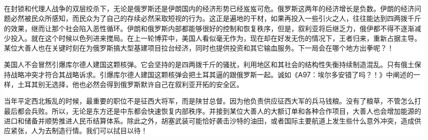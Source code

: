 在封锁和代理人战争的双层绞杀下，无论是俄罗斯还是伊朗国内的经济形势已经岌岌可危。俄罗斯这两年的经济增长是负数。伊朗的经济问题必然被民众所感知，而民众为了自己的存续必然采取短视的行为。这正是遍地的干材，如果再投入一些引火之人，往往能达到四两拨千斤的效果，继而让那个社会陷入恶性循环。伊朗和俄罗斯内部都能够很好的控制和恢复秩序，但是，叙利亚将后继乏力，俄伊都不得不逐渐减少投入。就在这个时候以色列进来搅局。在上一轮博弈中，美国人看似毫无作为，现在却在好发无伤的情况下，王者归来，重新占据主导。某位大善人也在关键时刻在为俄罗斯搞大型基建项目拉台经济，同时也提供投资和其它输血服务。下一局会在哪个地方出拳呢？！

美国人不会冒然引爆库尔德人建国这颗核弹。它会坚持的是四两拨千斤的骚扰，利用地区和其社会的结构性失衡持续制造混乱。只有俄土保持战略冲突才符合其战略诉求。引爆库尔德人建国这颗核弹会把土耳其逼的跟俄罗斯一起。诚如《A97：埃尔多安错了吗？！》中阐述的一样，土耳其别无选择，他也必然会得到俄罗斯默许自己在叙利亚开拓的安全区。

当年平定西北叛乱的时候，最重要的职位不是征西大将军，而是陕甘总督。因为他负责供应征西大军的兵马钱粮。没有了粮草，不管怎么打最后都会兵败。所以，无论是东方还是中东都会快速恢复内部秩序。并接到某位大善人的大额订单和各种合作项目，大善人也会增加能源的进口和储备并顺势推进人民币结算体系。除此之外，胡塞武装可能恰好袭击沙特的油田，或者国际主要航道上发生些什么意外冲突，造成供应紧张，人为去制造行情。我们可以拭目以待！
